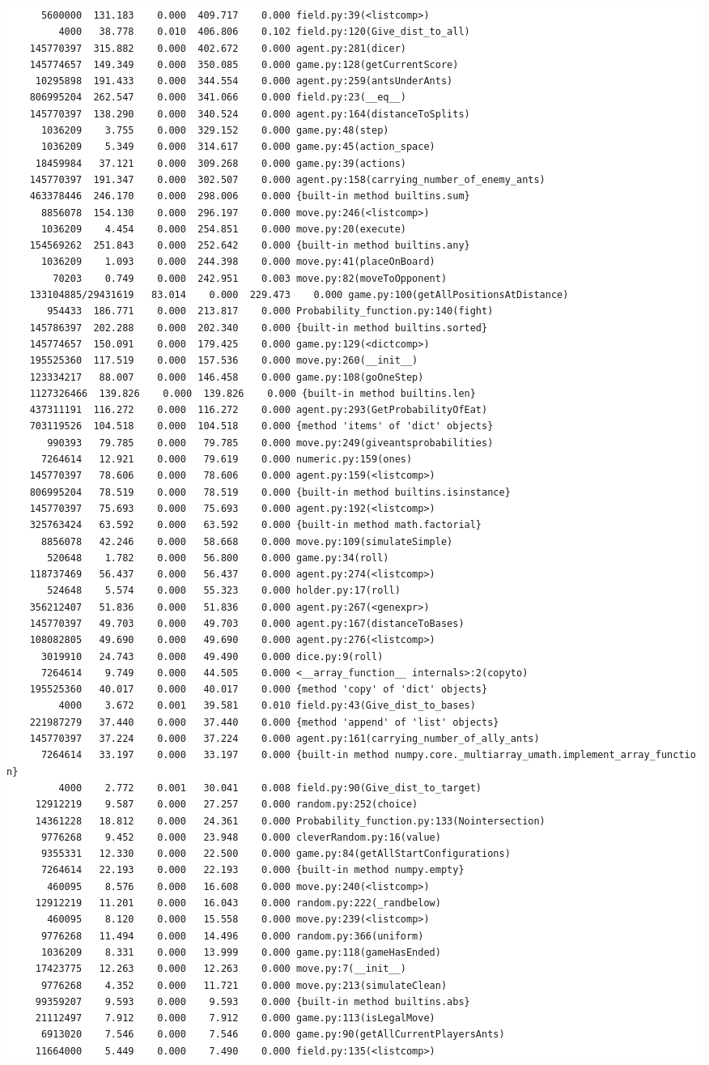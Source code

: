           5600000  131.183    0.000  409.717    0.000 field.py:39(<listcomp>)
             4000   38.778    0.010  406.806    0.102 field.py:120(Give_dist_to_all)
        145770397  315.882    0.000  402.672    0.000 agent.py:281(dicer)
        145774657  149.349    0.000  350.085    0.000 game.py:128(getCurrentScore)
         10295898  191.433    0.000  344.554    0.000 agent.py:259(antsUnderAnts)
        806995204  262.547    0.000  341.066    0.000 field.py:23(__eq__)
        145770397  138.290    0.000  340.524    0.000 agent.py:164(distanceToSplits)
          1036209    3.755    0.000  329.152    0.000 game.py:48(step)
          1036209    5.349    0.000  314.617    0.000 game.py:45(action_space)
         18459984   37.121    0.000  309.268    0.000 game.py:39(actions)
        145770397  191.347    0.000  302.507    0.000 agent.py:158(carrying_number_of_enemy_ants)
        463378446  246.170    0.000  298.006    0.000 {built-in method builtins.sum}
          8856078  154.130    0.000  296.197    0.000 move.py:246(<listcomp>)
          1036209    4.454    0.000  254.851    0.000 move.py:20(execute)
        154569262  251.843    0.000  252.642    0.000 {built-in method builtins.any}
          1036209    1.093    0.000  244.398    0.000 move.py:41(placeOnBoard)
            70203    0.749    0.000  242.951    0.003 move.py:82(moveToOpponent)
        133104885/29431619   83.014    0.000  229.473    0.000 game.py:100(getAllPositionsAtDistance)
           954433  186.771    0.000  213.817    0.000 Probability_function.py:140(fight)
        145786397  202.288    0.000  202.340    0.000 {built-in method builtins.sorted}
        145774657  150.091    0.000  179.425    0.000 game.py:129(<dictcomp>)
        195525360  117.519    0.000  157.536    0.000 move.py:260(__init__)
        123334217   88.007    0.000  146.458    0.000 game.py:108(goOneStep)
        1127326466  139.826    0.000  139.826    0.000 {built-in method builtins.len}
        437311191  116.272    0.000  116.272    0.000 agent.py:293(GetProbabilityOfEat)
        703119526  104.518    0.000  104.518    0.000 {method 'items' of 'dict' objects}
           990393   79.785    0.000   79.785    0.000 move.py:249(giveantsprobabilities)
          7264614   12.921    0.000   79.619    0.000 numeric.py:159(ones)
        145770397   78.606    0.000   78.606    0.000 agent.py:159(<listcomp>)
        806995204   78.519    0.000   78.519    0.000 {built-in method builtins.isinstance}
        145770397   75.693    0.000   75.693    0.000 agent.py:192(<listcomp>)
        325763424   63.592    0.000   63.592    0.000 {built-in method math.factorial}
          8856078   42.246    0.000   58.668    0.000 move.py:109(simulateSimple)
           520648    1.782    0.000   56.800    0.000 game.py:34(roll)
        118737469   56.437    0.000   56.437    0.000 agent.py:274(<listcomp>)
           524648    5.574    0.000   55.323    0.000 holder.py:17(roll)
        356212407   51.836    0.000   51.836    0.000 agent.py:267(<genexpr>)
        145770397   49.703    0.000   49.703    0.000 agent.py:167(distanceToBases)
        108082805   49.690    0.000   49.690    0.000 agent.py:276(<listcomp>)
          3019910   24.743    0.000   49.490    0.000 dice.py:9(roll)
          7264614    9.749    0.000   44.505    0.000 <__array_function__ internals>:2(copyto)
        195525360   40.017    0.000   40.017    0.000 {method 'copy' of 'dict' objects}
             4000    3.672    0.001   39.581    0.010 field.py:43(Give_dist_to_bases)
        221987279   37.440    0.000   37.440    0.000 {method 'append' of 'list' objects}
        145770397   37.224    0.000   37.224    0.000 agent.py:161(carrying_number_of_ally_ants)
          7264614   33.197    0.000   33.197    0.000 {built-in method numpy.core._multiarray_umath.implement_array_function}
             4000    2.772    0.001   30.041    0.008 field.py:90(Give_dist_to_target)
         12912219    9.587    0.000   27.257    0.000 random.py:252(choice)
         14361228   18.812    0.000   24.361    0.000 Probability_function.py:133(Nointersection)
          9776268    9.452    0.000   23.948    0.000 cleverRandom.py:16(value)
          9355331   12.330    0.000   22.500    0.000 game.py:84(getAllStartConfigurations)
          7264614   22.193    0.000   22.193    0.000 {built-in method numpy.empty}
           460095    8.576    0.000   16.608    0.000 move.py:240(<listcomp>)
         12912219   11.201    0.000   16.043    0.000 random.py:222(_randbelow)
           460095    8.120    0.000   15.558    0.000 move.py:239(<listcomp>)
          9776268   11.494    0.000   14.496    0.000 random.py:366(uniform)
          1036209    8.331    0.000   13.999    0.000 game.py:118(gameHasEnded)
         17423775   12.263    0.000   12.263    0.000 move.py:7(__init__)
          9776268    4.352    0.000   11.721    0.000 move.py:213(simulateClean)
         99359207    9.593    0.000    9.593    0.000 {built-in method builtins.abs}
         21112497    7.912    0.000    7.912    0.000 game.py:113(isLegalMove)
          6913020    7.546    0.000    7.546    0.000 game.py:90(getAllCurrentPlayersAnts)
         11664000    5.449    0.000    7.490    0.000 field.py:135(<listcomp>)